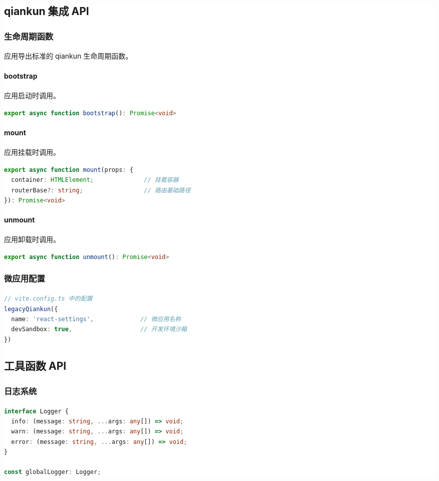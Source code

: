 ## qiankun 集成 API

### 生命周期函数

应用导出标准的 qiankun 生命周期函数。

#### bootstrap
应用启动时调用。

```typescript
export async function bootstrap(): Promise<void>
```

#### mount
应用挂载时调用。

```typescript
export async function mount(props: {
  container: HTMLElement;              // 挂载容器
  routerBase?: string;                 // 路由基础路径
}): Promise<void>
```

#### unmount
应用卸载时调用。

```typescript
export async function unmount(): Promise<void>
```

### 微应用配置

```typescript
// vite.config.ts 中的配置
legacyQiankun({
  name: 'react-settings',             // 微应用名称
  devSandbox: true,                   // 开发环境沙箱
})
```

## 工具函数 API

### 日志系统

```typescript
interface Logger {
  info: (message: string, ...args: any[]) => void;
  warn: (message: string, ...args: any[]) => void;
  error: (message: string, ...args: any[]) => void;
}

const globalLogger: Logger;
```
